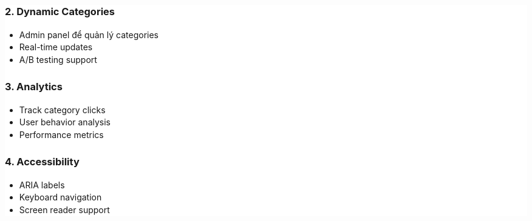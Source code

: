 ### 2. Dynamic Categories
- Admin panel để quản lý categories
- Real-time updates
- A/B testing support

### 3. Analytics
- Track category clicks
- User behavior analysis
- Performance metrics

### 4. Accessibility
- ARIA labels
- Keyboard navigation
- Screen reader support 